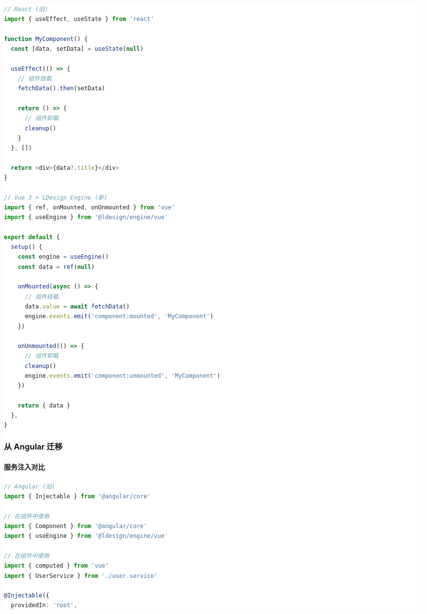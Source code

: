 ```typescript
// React (旧)
import { useEffect, useState } from 'react'

function MyComponent() {
  const [data, setData] = useState(null)

  useEffect(() => {
    // 组件挂载
    fetchData().then(setData)

    return () => {
      // 组件卸载
      cleanup()
    }
  }, [])

  return <div>{data?.title}</div>
}

// Vue 3 + LDesign Engine (新)
import { ref, onMounted, onUnmounted } from 'vue'
import { useEngine } from '@ldesign/engine/vue'

export default {
  setup() {
    const engine = useEngine()
    const data = ref(null)

    onMounted(async () => {
      // 组件挂载
      data.value = await fetchData()
      engine.events.emit('component:mounted', 'MyComponent')
    })

    onUnmounted(() => {
      // 组件卸载
      cleanup()
      engine.events.emit('component:unmounted', 'MyComponent')
    })

    return { data }
  },
}
```

### 从 Angular 迁移

#### 服务注入对比

```typescript
// Angular (旧)
import { Injectable } from '@angular/core'

// 在组件中使用
import { Component } from '@angular/core'
import { useEngine } from '@ldesign/engine/vue'

// 在组件中使用
import { computed } from 'vue'
import { UserService } from './user.service'

@Injectable({
  providedIn: 'root',
```